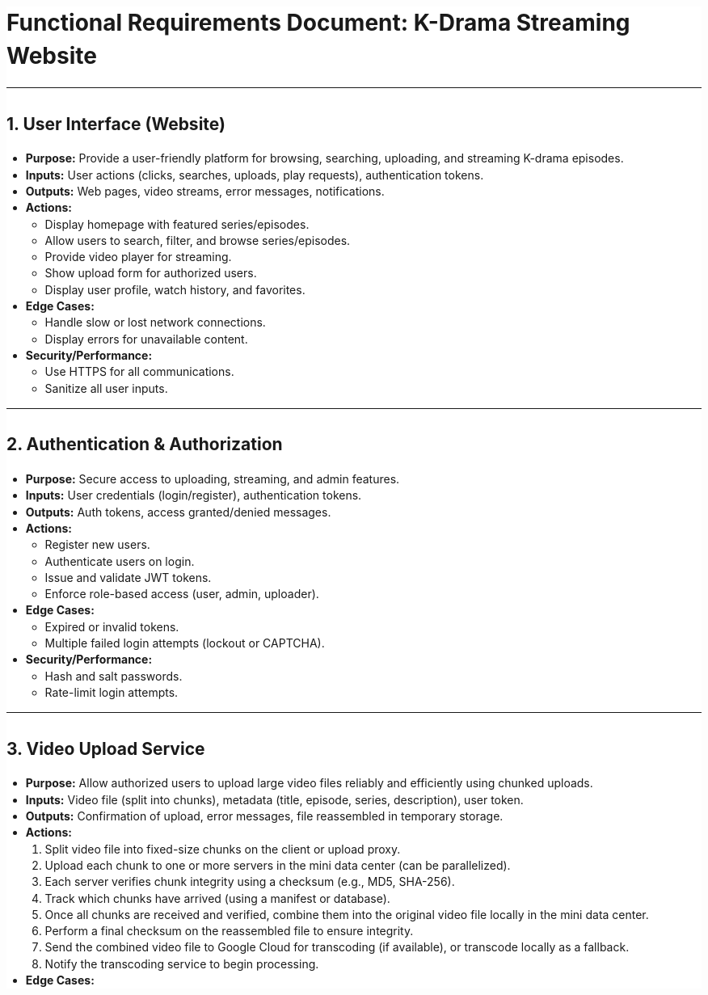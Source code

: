 # Functional Requirements Document: K-Drama Streaming Website

---

## 1. User Interface (Website)
- **Purpose:** Provide a user-friendly platform for browsing, searching, uploading, and streaming K-drama episodes.
- **Inputs:** User actions (clicks, searches, uploads, play requests), authentication tokens.
- **Outputs:** Web pages, video streams, error messages, notifications.
- **Actions:**
  - Display homepage with featured series/episodes.
  - Allow users to search, filter, and browse series/episodes.
  - Provide video player for streaming.
  - Show upload form for authorized users.
  - Display user profile, watch history, and favorites.
- **Edge Cases:**
  - Handle slow or lost network connections.
  - Display errors for unavailable content.
- **Security/Performance:**
  - Use HTTPS for all communications.
  - Sanitize all user inputs.

---

## 2. Authentication & Authorization
- **Purpose:** Secure access to uploading, streaming, and admin features.
- **Inputs:** User credentials (login/register), authentication tokens.
- **Outputs:** Auth tokens, access granted/denied messages.
- **Actions:**
  - Register new users.
  - Authenticate users on login.
  - Issue and validate JWT tokens.
  - Enforce role-based access (user, admin, uploader).
- **Edge Cases:**
  - Expired or invalid tokens.
  - Multiple failed login attempts (lockout or CAPTCHA).
- **Security/Performance:**
  - Hash and salt passwords.
  - Rate-limit login attempts.

---

## 3. Video Upload Service
- **Purpose:** Allow authorized users to upload large video files reliably and efficiently using chunked uploads.
- **Inputs:** Video file (split into chunks), metadata (title, episode, series, description), user token.
- **Outputs:** Confirmation of upload, error messages, file reassembled in temporary storage.
- **Actions:**
  1. Split video file into fixed-size chunks on the client or upload proxy.
  2. Upload each chunk to one or more servers in the mini data center (can be parallelized).
  3. Each server verifies chunk integrity using a checksum (e.g., MD5, SHA-256).
  4. Track which chunks have arrived (using a manifest or database).
  5. Once all chunks are received and verified, combine them into the original video file locally in the mini data center.
  6. Perform a final checksum on the reassembled file to ensure integrity.
  7. Send the combined video file to Google Cloud for transcoding (if available), or transcode locally as a fallback.
  8. Notify the transcoding service to begin processing.
- **Edge Cases:**